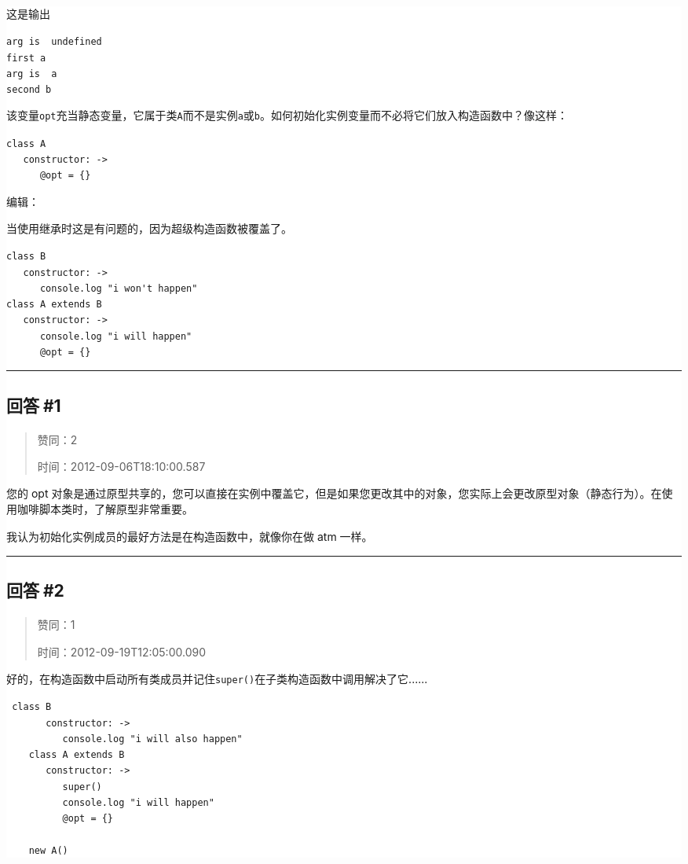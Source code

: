 这是输出

```
arg is  undefined
first a
arg is  a
second b 
```

该变量`opt`充当静态变量，它属于类`A`而不是实例`a`或`b`。如何初始化实例变量而不必将它们放入构造函数中？像这样：

```
class A
   constructor: ->
      @opt = {} 
```

编辑：

当使用继承时这是有问题的，因为超级构造函数被覆盖了。

```
class B
   constructor: ->
      console.log "i won't happen"
class A extends B
   constructor: ->
      console.log "i will happen"
      @opt = {} 
```

* * *

## 回答 #1

> 赞同：2
> 
> 时间：2012-09-06T18:10:00.587

您的 opt 对象是通过原型共享的，您可以直接在实例中覆盖它，但是如果您更改其中的对象，您实际上会更改原型对象（静态行为）。在使用咖啡脚本类时，了解原型非常重要。

我认为初始化实例成员的最好方法是在构造函数中，就像你在做 atm 一样。

* * *

## 回答 #2

> 赞同：1
> 
> 时间：2012-09-19T12:05:00.090

好的，在构造函数中启动所有类成员并记住`super()`在子类构造函数中调用解决了它......

```
 class B
       constructor: ->
          console.log "i will also happen"
    class A extends B
       constructor: ->
          super()
          console.log "i will happen"
          @opt = {}

    new A() 
```
